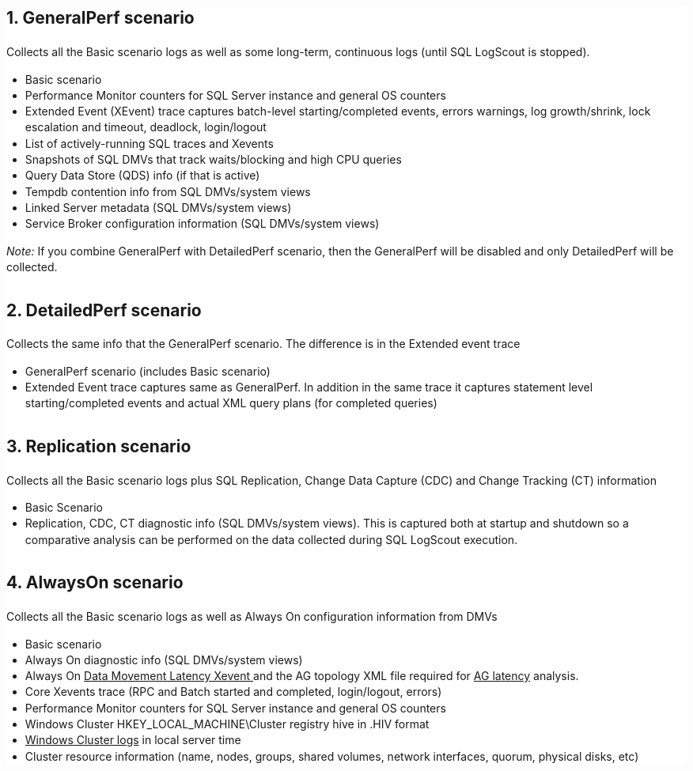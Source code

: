 
## 1. GeneralPerf scenario

Collects all the Basic scenario logs as well as some long-term, continuous logs (until SQL LogScout is stopped).

- Basic scenario
- Performance Monitor counters for SQL Server instance and general OS counters
- Extended Event (XEvent) trace captures batch-level starting/completed events, errors  warnings, log growth/shrink, lock escalation and timeout, deadlock, login/logout
- List of actively-running SQL traces and Xevents
- Snapshots of SQL DMVs that track waits/blocking and high CPU queries
- Query Data Store (QDS) info (if that is active)
- Tempdb contention info from SQL DMVs/system views
- Linked Server metadata (SQL DMVs/system views)
- Service Broker configuration information (SQL DMVs/system views)

 *Note:* If you combine GeneralPerf with DetailedPerf scenario, then the GeneralPerf will be disabled and only DetailedPerf will be collected.

## 2. DetailedPerf scenario

Collects the same info that the GeneralPerf scenario. The difference is in the Extended event trace

- GeneralPerf scenario (includes Basic scenario)
- Extended Event trace captures same as GeneralPerf. In addition in the same trace it captures statement level starting/completed events and actual XML query plans (for completed queries)

## 3. Replication scenario

Collects all the Basic scenario logs plus SQL Replication, Change Data Capture (CDC) and Change Tracking (CT) information

- Basic Scenario
- Replication, CDC, CT diagnostic info (SQL DMVs/system views). This is captured both at startup and shutdown so a comparative analysis can be performed on the data collected during SQL LogScout execution.

## 4. AlwaysOn scenario

Collects all the Basic scenario logs as well as Always On configuration information from DMVs

- Basic scenario
- Always On diagnostic info (SQL DMVs/system views)
- Always On [Data Movement Latency Xevent ](https://techcommunity.microsoft.com/t5/sql-server-support/troubleshooting-data-movement-latency-between-synchronous-commit/ba-p/319141) and the AG topology XML file required for [AG latency](https://learn.microsoft.com/archive/blogs/psssql/aglatency-report-tool-introduction) analysis.
- Core Xevents trace (RPC and Batch started and completed, login/logout, errors)
- Performance Monitor counters for SQL Server instance and general OS counters
- Windows Cluster HKEY_LOCAL_MACHINE\Cluster registry hive in .HIV format
- [Windows Cluster logs](https://docs.microsoft.com/en-us/powershell/module/failoverclusters/get-clusterlog) in local server time
- Cluster resource information (name, nodes, groups, shared volumes, network interfaces, quorum, physical disks, etc)
  